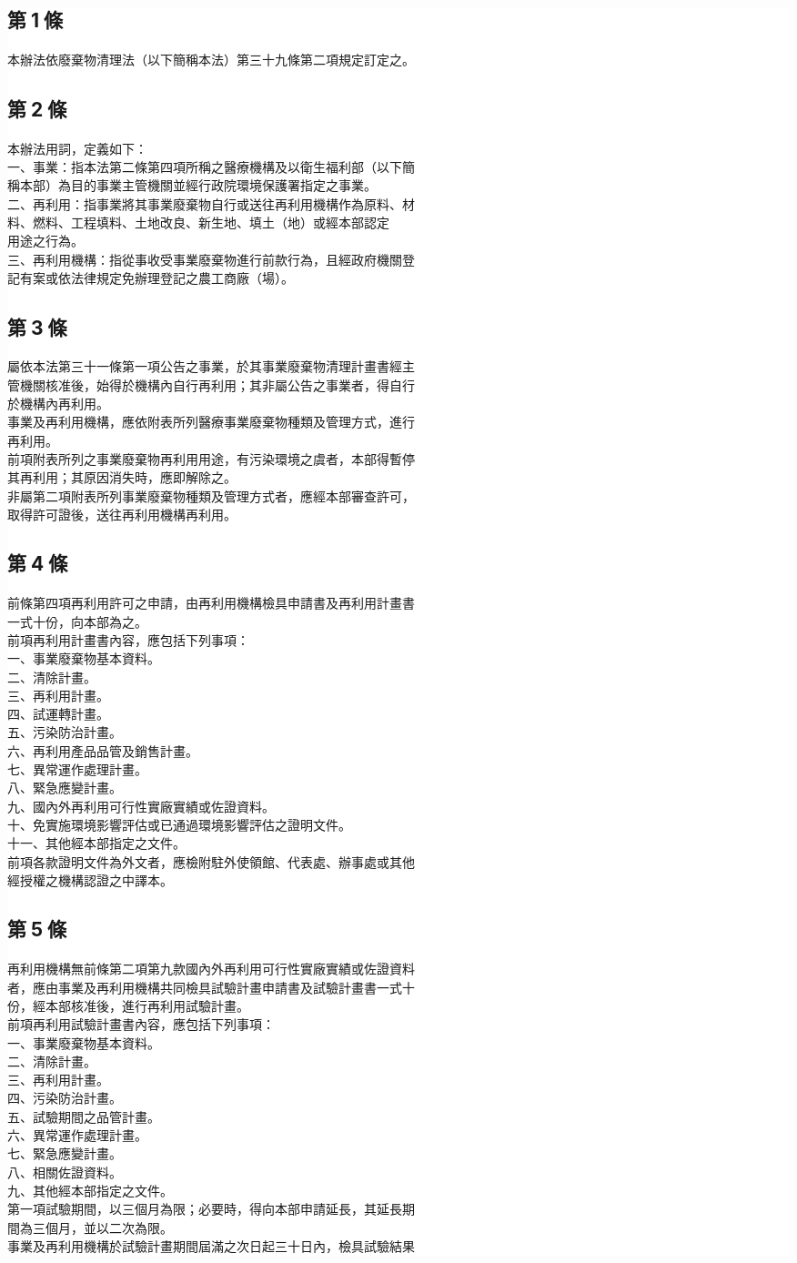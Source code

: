 第 1 條
-------
本辦法依廢棄物清理法（以下簡稱本法）第三十九條第二項規定訂定之。

第 2 條
-------
本辦法用詞，定義如下：  
一、事業：指本法第二條第四項所稱之醫療機構及以衛生福利部（以下簡  
    稱本部）為目的事業主管機關並經行政院環境保護署指定之事業。  
二、再利用：指事業將其事業廢棄物自行或送往再利用機構作為原料、材  
    料、燃料、工程填料、土地改良、新生地、填土（地）或經本部認定  
    用途之行為。  
三、再利用機構：指從事收受事業廢棄物進行前款行為，且經政府機關登  
    記有案或依法律規定免辦理登記之農工商廠（場）。

第 3 條
-------
屬依本法第三十一條第一項公告之事業，於其事業廢棄物清理計畫書經主  
管機關核准後，始得於機構內自行再利用；其非屬公告之事業者，得自行  
於機構內再利用。  
事業及再利用機構，應依附表所列醫療事業廢棄物種類及管理方式，進行  
再利用。  
前項附表所列之事業廢棄物再利用用途，有污染環境之虞者，本部得暫停  
其再利用；其原因消失時，應即解除之。  
非屬第二項附表所列事業廢棄物種類及管理方式者，應經本部審查許可，  
取得許可證後，送往再利用機構再利用。

第 4 條
-------
前條第四項再利用許可之申請，由再利用機構檢具申請書及再利用計畫書  
一式十份，向本部為之。  
前項再利用計畫書內容，應包括下列事項：  
一、事業廢棄物基本資料。  
二、清除計畫。  
三、再利用計畫。  
四、試運轉計畫。  
五、污染防治計畫。  
六、再利用產品品管及銷售計畫。  
七、異常運作處理計畫。  
八、緊急應變計畫。  
九、國內外再利用可行性實廠實績或佐證資料。  
十、免實施環境影響評估或已通過環境影響評估之證明文件。  
十一、其他經本部指定之文件。  
前項各款證明文件為外文者，應檢附駐外使領館、代表處、辦事處或其他  
經授權之機構認證之中譯本。

第 5 條
-------
再利用機構無前條第二項第九款國內外再利用可行性實廠實績或佐證資料  
者，應由事業及再利用機構共同檢具試驗計畫申請書及試驗計畫書一式十  
份，經本部核准後，進行再利用試驗計畫。  
前項再利用試驗計畫書內容，應包括下列事項：  
一、事業廢棄物基本資料。  
二、清除計畫。  
三、再利用計畫。  
四、污染防治計畫。  
五、試驗期間之品管計畫。  
六、異常運作處理計畫。  
七、緊急應變計畫。  
八、相關佐證資料。  
九、其他經本部指定之文件。  
第一項試驗期間，以三個月為限；必要時，得向本部申請延長，其延長期  
間為三個月，並以二次為限。  
事業及再利用機構於試驗計畫期間屆滿之次日起三十日內，檢具試驗結果  